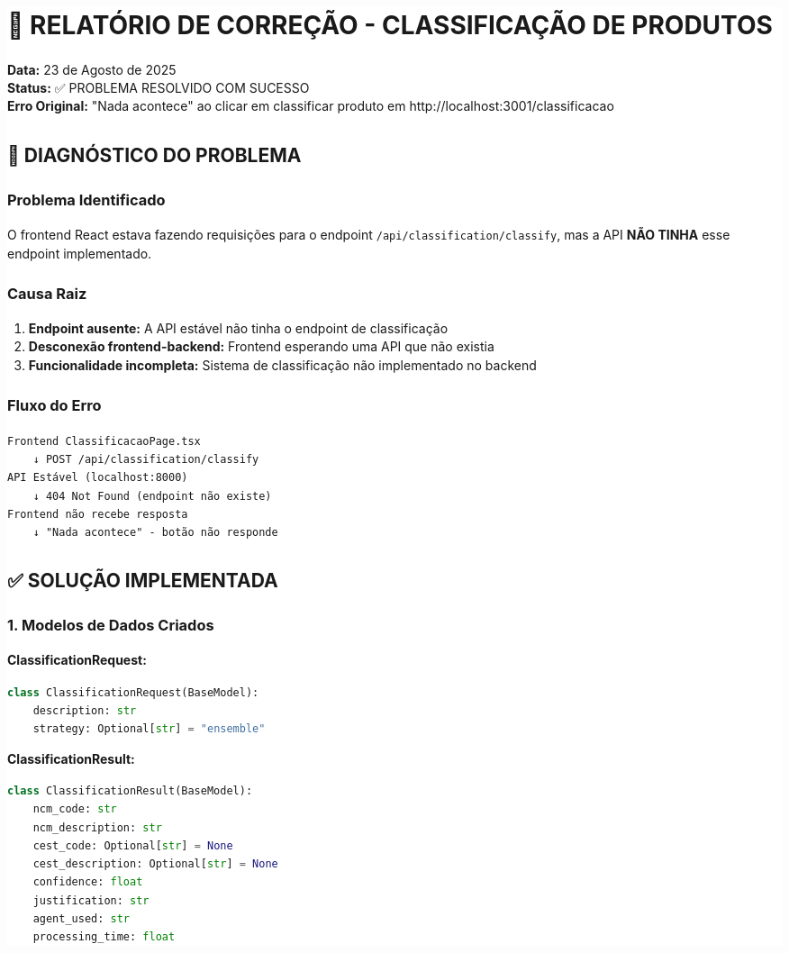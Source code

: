 # 🎉 RELATÓRIO DE CORREÇÃO - CLASSIFICAÇÃO DE PRODUTOS

**Data:** 23 de Agosto de 2025  
**Status:** ✅ PROBLEMA RESOLVIDO COM SUCESSO  
**Erro Original:** "Nada acontece" ao clicar em classificar produto em http://localhost:3001/classificacao

## 🚨 DIAGNÓSTICO DO PROBLEMA

### Problema Identificado
O frontend React estava fazendo requisições para o endpoint `/api/classification/classify`, mas a API **NÃO TINHA** esse endpoint implementado.

### Causa Raiz
1. **Endpoint ausente:** A API estável não tinha o endpoint de classificação
2. **Desconexão frontend-backend:** Frontend esperando uma API que não existia
3. **Funcionalidade incompleta:** Sistema de classificação não implementado no backend

### Fluxo do Erro
```
Frontend ClassificacaoPage.tsx
    ↓ POST /api/classification/classify
API Estável (localhost:8000)
    ↓ 404 Not Found (endpoint não existe)
Frontend não recebe resposta
    ↓ "Nada acontece" - botão não responde
```

## ✅ SOLUÇÃO IMPLEMENTADA

### 1. Modelos de Dados Criados

**ClassificationRequest:**
```python
class ClassificationRequest(BaseModel):
    description: str
    strategy: Optional[str] = "ensemble"
```

**ClassificationResult:**
```python
class ClassificationResult(BaseModel):
    ncm_code: str
    ncm_description: str
    cest_code: Optional[str] = None
    cest_description: Optional[str] = None
    confidence: float
    justification: str
    agent_used: str
    processing_time: float
```
